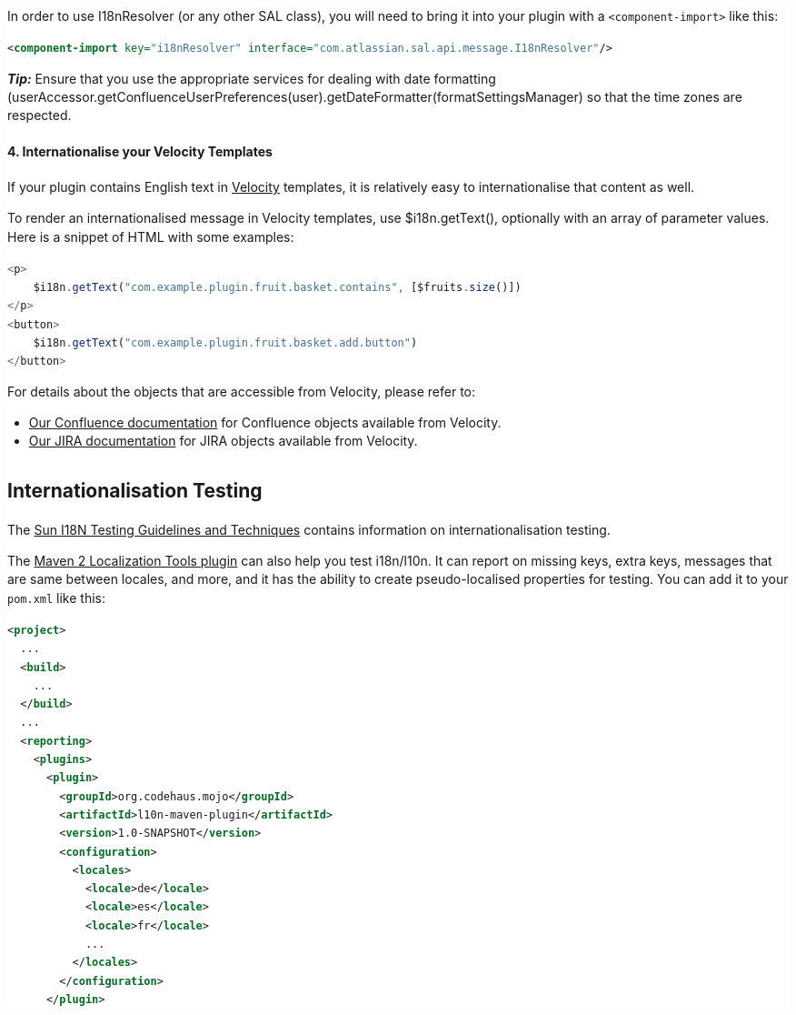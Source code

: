 In order to use I18nResolver (or any other SAL class), you will need to bring it into your plugin with a `<component-import>` like this:

``` xml
<component-import key="i18nResolver" interface="com.atlassian.sal.api.message.I18nResolver"/>
```

***Tip:*** Ensure that you use the appropriate services for dealing with date formatting (userAccessor.getConfluenceUserPreferences(user).getDateFormatter(formatSettingsManager) so that the time zones are respected.

#### 4. Internationalise your Velocity Templates

If your plugin contains English text in <a href="http://velocity.apache.org/" class="external-link">Velocity</a> templates, it is relatively easy to internationalise that content as well.

To render an internationalised message in Velocity templates, use $i18n.getText(), optionally with an array of parameter values. Here is a snippet of HTML with some examples:

``` javascript
<p>
    $i18n.getText("com.example.plugin.fruit.basket.contains", [$fruits.size()])
</p>
<button>
    $i18n.getText("com.example.plugin.fruit.basket.add.button")
</button>
```

For details about the objects that are accessible from Velocity, please refer to:

-   [Our Confluence documentation](https://developer.atlassian.com/display/CONFDEV/Confluence+Objects+Accessible+From+Velocity) for Confluence objects available from Velocity.
-   [Our JIRA documentation](https://developer.atlassian.com/display/JIRADEV/Contents+of+the+Velocity+Context) for JIRA objects available from Velocity.

## Internationalisation Testing

The <a href="http://developers.sun.com/solaris/articles/i18n/I18N_Testing.html" class="external-link">Sun I18N Testing Guidelines and Techniques</a> contains information on internationalisation testing.

The <a href="http://mojo.codehaus.org/l10n-maven-plugin/" class="external-link">Maven 2 Localization Tools plugin</a> can also help you test i18n/l10n. It can report on missing keys, extra keys, messages that are same between locales, and more, and it has the ability to create pseudo-localised properties for testing. You can add it to your `pom.xml` like this:

``` xml
<project>
  ...
  <build>
    ...
  </build>
  ...
  <reporting>
    <plugins>
      <plugin>
        <groupId>org.codehaus.mojo</groupId>
        <artifactId>l10n-maven-plugin</artifactId>
        <version>1.0-SNAPSHOT</version>
        <configuration>
          <locales>
            <locale>de</locale>
            <locale>es</locale>
            <locale>fr</locale>
            ...
          </locales>
        </configuration>
      </plugin>
```